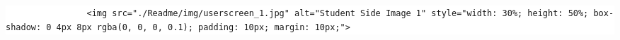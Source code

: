                     <img src="./Readme/img/userscreen_1.jpg" alt="Student Side Image 1" style="width: 30%; height: 50%; box-shadow: 0 4px 8px rgba(0, 0, 0, 0.1); padding: 10px; margin: 10px;">